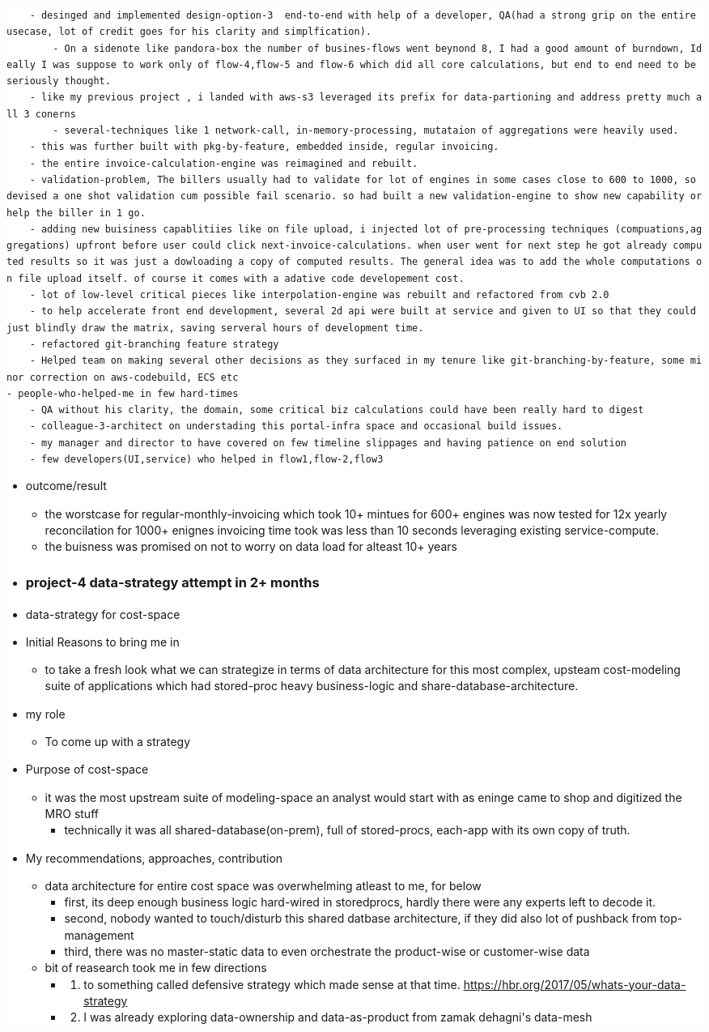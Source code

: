         - desinged and implemented design-option-3  end-to-end with help of a developer, QA(had a strong grip on the entire usecase, lot of credit goes for his clarity and simplfication).
            - On a sidenote like pandora-box the number of busines-flows went beynond 8, I had a good amount of burndown, Ideally I was suppose to work only of flow-4,flow-5 and flow-6 which did all core calculations, but end to end need to be seriously thought.
        - like my previous project , i landed with aws-s3 leveraged its prefix for data-partioning and address pretty much all 3 conerns
            - several-techniques like 1 network-call, in-memory-processing, mutataion of aggregations were heavily used.
        - this was further built with pkg-by-feature, embedded inside, regular invoicing.
        - the entire invoice-calculation-engine was reimagined and rebuilt.
        - validation-problem, The billers usually had to validate for lot of engines in some cases close to 600 to 1000, so devised a one shot validation cum possible fail scenario. so had built a new validation-engine to show new capability or help the biller in 1 go.  
        - adding new buisiness capablitiies like on file upload, i injected lot of pre-processing techniques (compuations,aggregations) upfront before user could click next-invoice-calculations. when user went for next step he got already computed results so it was just a dowloading a copy of computed results. The general idea was to add the whole computations on file upload itself. of course it comes with a adative code developement cost.
        - lot of low-level critical pieces like interpolation-engine was rebuilt and refactored from cvb 2.0
        - to help accelerate front end development, several 2d api were built at service and given to UI so that they could just blindly draw the matrix, saving serveral hours of development time.
        - refactored git-branching feature strategy
        - Helped team on making several other decisions as they surfaced in my tenure like git-branching-by-feature, some minor correction on aws-codebuild, ECS etc
    - people-who-helped-me in few hard-times 
        - QA without his clarity, the domain, some critical biz calculations could have been really hard to digest
        - colleague-3-architect on understading this portal-infra space and occasional build issues.
        - my manager and director to have covered on few timeline slippages and having patience on end solution
        - few developers(UI,service) who helped in flow1,flow-2,flow3
- outcome/result
    - the worstcase for regular-monthly-invoicing which took 10+ mintues for 600+ engines was now tested for 12x yearly reconcilation for 1000+ enignes invoicing time took was less than 10 seconds leveraging existing service-compute.
    - the buisness was promised on not to worry on data load for alteast 10+ years 
   
- ### project-4 data-strategy attempt in 2+ months
- data-strategy for cost-space
- Initial Reasons to bring me in
    - to take a fresh look what we can strategize in terms of data architecture for this most complex, upsteam cost-modeling suite of applications which had stored-proc heavy business-logic and share-database-architecture. 
- my role
    - To come up with a strategy 
- Purpose of cost-space
    - it was the most upstream suite of modeling-space an analyst would start with as eninge came to shop and digitized the MRO stuff
        - technically it was all shared-database(on-prem), full of stored-procs, each-app with its own copy of truth.
-  My recommendations, approaches, contribution
    - data architecture for entire cost space was overwhelming atleast to me, for below
        - first, its deep enough business logic hard-wired in storedprocs, hardly there were any experts left to decode it.
        - second, nobody wanted to touch/disturb this shared datbase architecture, if they did also lot of pushback from top-management
        - third, there was no master-static data to even orchestrate the product-wise or customer-wise data
    -  bit of reasearch took me in few directions
        - 1. to something called defensive strategy which made sense at that time. https://hbr.org/2017/05/whats-your-data-strategy
        - 2. I was already exploring data-ownership and data-as-product from zamak dehagni's data-mesh